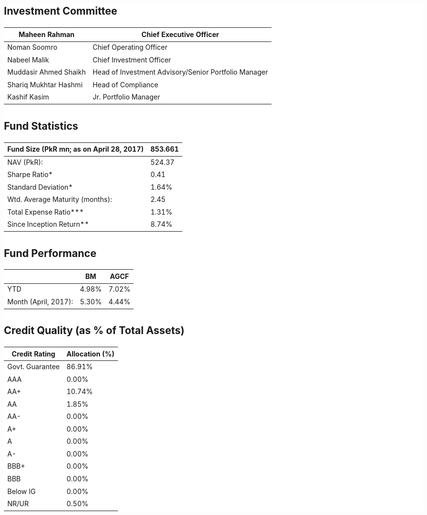 ## Investment Committee

| Maheen Rahman         | Chief Executive Officer                              |
| --------------------- | ---------------------------------------------------- |
| Noman Soomro          | Chief Operating Officer                              |
| Nabeel Malik          | Chief Investment Officer                             |
| Muddasir Ahmed Shaikh | Head of Investment Advisory/Senior Portfolio Manager |
| Shariq Mukhtar Hashmi | Head of Compliance                                   |
| Kashif Kasim          | Jr. Portfolio Manager                                |

## Fund Statistics

| Fund Size (PkR mn; as on April 28, 2017) | 853.661 |
| ---------------------------------------- | ------- |
| NAV (PkR):                               | 524.37  |
| Sharpe Ratio\*                           | 0.41    |
| Standard Deviation\*                     | 1.64%   |
| Wtd. Average Maturity (months):          | 2.45    |
| Total Expense Ratio\*\*\*                | 1.31%   |
| Since Inception Return\*\*               | 8.74%   |

## Fund Performance

|                      | BM    | AGCF  |
| -------------------- | ----- | ----- |
| YTD                  | 4.98% | 7.02% |
| Month (April, 2017): | 5.30% | 4.44% |

## Credit Quality (as % of Total Assets)

| Credit Rating   | Allocation (%) |
| --------------- | -------------- |
| Govt. Guarantee | 86.91%         |
| AAA             | 0.00%          |
| AA+             | 10.74%         |
| AA              | 1.85%          |
| AA-             | 0.00%          |
| A+              | 0.00%          |
| A               | 0.00%          |
| A-              | 0.00%          |
| BBB+            | 0.00%          |
| BBB             | 0.00%          |
| Below IG        | 0.00%          |
| NR/UR           | 0.50%          |
